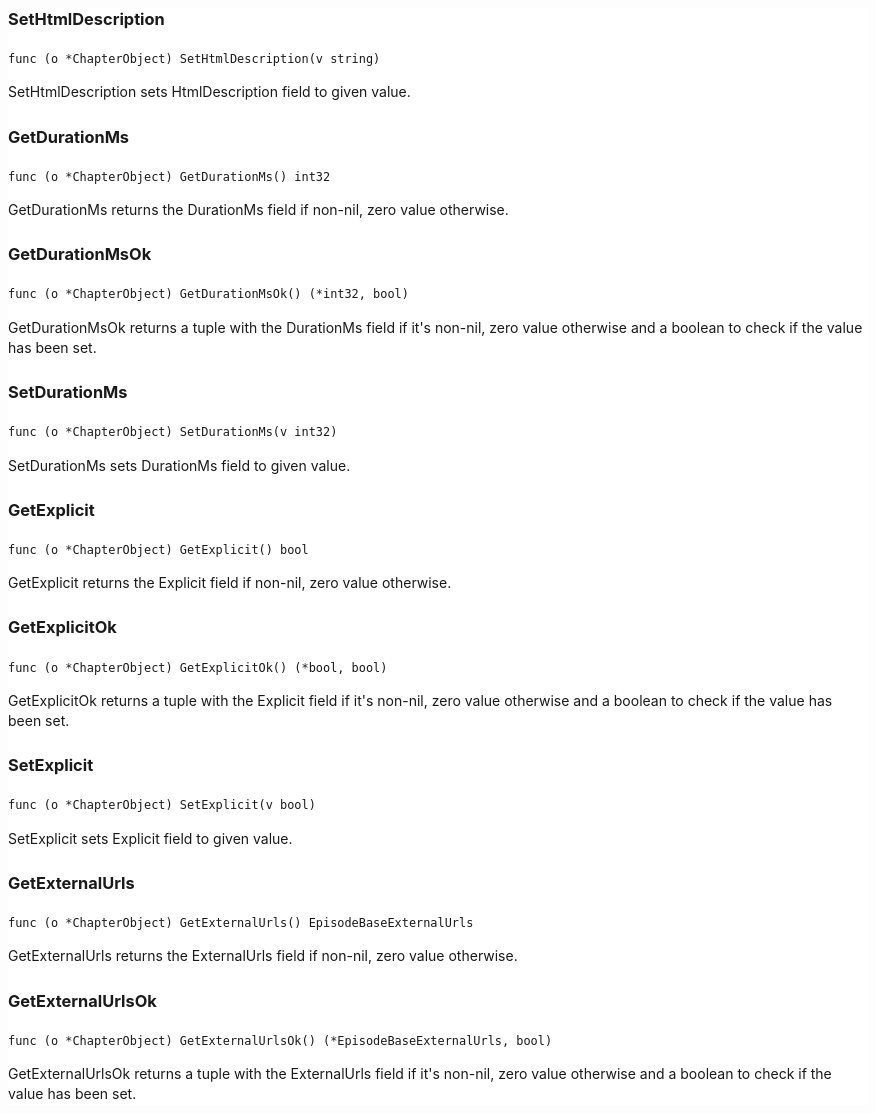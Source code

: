 ### SetHtmlDescription

`func (o *ChapterObject) SetHtmlDescription(v string)`

SetHtmlDescription sets HtmlDescription field to given value.


### GetDurationMs

`func (o *ChapterObject) GetDurationMs() int32`

GetDurationMs returns the DurationMs field if non-nil, zero value otherwise.

### GetDurationMsOk

`func (o *ChapterObject) GetDurationMsOk() (*int32, bool)`

GetDurationMsOk returns a tuple with the DurationMs field if it's non-nil, zero value otherwise
and a boolean to check if the value has been set.

### SetDurationMs

`func (o *ChapterObject) SetDurationMs(v int32)`

SetDurationMs sets DurationMs field to given value.


### GetExplicit

`func (o *ChapterObject) GetExplicit() bool`

GetExplicit returns the Explicit field if non-nil, zero value otherwise.

### GetExplicitOk

`func (o *ChapterObject) GetExplicitOk() (*bool, bool)`

GetExplicitOk returns a tuple with the Explicit field if it's non-nil, zero value otherwise
and a boolean to check if the value has been set.

### SetExplicit

`func (o *ChapterObject) SetExplicit(v bool)`

SetExplicit sets Explicit field to given value.


### GetExternalUrls

`func (o *ChapterObject) GetExternalUrls() EpisodeBaseExternalUrls`

GetExternalUrls returns the ExternalUrls field if non-nil, zero value otherwise.

### GetExternalUrlsOk

`func (o *ChapterObject) GetExternalUrlsOk() (*EpisodeBaseExternalUrls, bool)`

GetExternalUrlsOk returns a tuple with the ExternalUrls field if it's non-nil, zero value otherwise
and a boolean to check if the value has been set.
